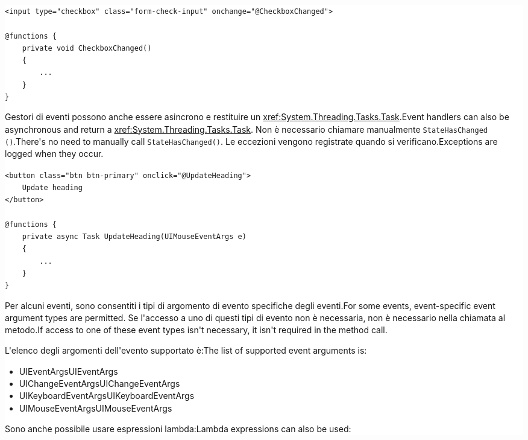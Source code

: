 ```cshtml
<input type="checkbox" class="form-check-input" onchange="@CheckboxChanged">

@functions {
    private void CheckboxChanged()
    {
        ...
    }
}
```

<span data-ttu-id="37e6a-198">Gestori di eventi possono anche essere asincrono e restituire un <xref:System.Threading.Tasks.Task>.</span><span class="sxs-lookup"><span data-stu-id="37e6a-198">Event handlers can also be asynchronous and return a <xref:System.Threading.Tasks.Task>.</span></span> <span data-ttu-id="37e6a-199">Non è necessario chiamare manualmente `StateHasChanged()`.</span><span class="sxs-lookup"><span data-stu-id="37e6a-199">There's no need to manually call `StateHasChanged()`.</span></span> <span data-ttu-id="37e6a-200">Le eccezioni vengono registrate quando si verificano.</span><span class="sxs-lookup"><span data-stu-id="37e6a-200">Exceptions are logged when they occur.</span></span>

```cshtml
<button class="btn btn-primary" onclick="@UpdateHeading">
    Update heading
</button>

@functions {
    private async Task UpdateHeading(UIMouseEventArgs e)
    {
        ...
    }
}
```

<span data-ttu-id="37e6a-201">Per alcuni eventi, sono consentiti i tipi di argomento di evento specifiche degli eventi.</span><span class="sxs-lookup"><span data-stu-id="37e6a-201">For some events, event-specific event argument types are permitted.</span></span> <span data-ttu-id="37e6a-202">Se l'accesso a uno di questi tipi di evento non è necessaria, non è necessario nella chiamata al metodo.</span><span class="sxs-lookup"><span data-stu-id="37e6a-202">If access to one of these event types isn't necessary, it isn't required in the method call.</span></span>

<span data-ttu-id="37e6a-203">L'elenco degli argomenti dell'evento supportato è:</span><span class="sxs-lookup"><span data-stu-id="37e6a-203">The list of supported event arguments is:</span></span>

* <span data-ttu-id="37e6a-204">UIEventArgs</span><span class="sxs-lookup"><span data-stu-id="37e6a-204">UIEventArgs</span></span>
* <span data-ttu-id="37e6a-205">UIChangeEventArgs</span><span class="sxs-lookup"><span data-stu-id="37e6a-205">UIChangeEventArgs</span></span>
* <span data-ttu-id="37e6a-206">UIKeyboardEventArgs</span><span class="sxs-lookup"><span data-stu-id="37e6a-206">UIKeyboardEventArgs</span></span>
* <span data-ttu-id="37e6a-207">UIMouseEventArgs</span><span class="sxs-lookup"><span data-stu-id="37e6a-207">UIMouseEventArgs</span></span>

<span data-ttu-id="37e6a-208">Sono anche possibile usare espressioni lambda:</span><span class="sxs-lookup"><span data-stu-id="37e6a-208">Lambda expressions can also be used:</span></span>
